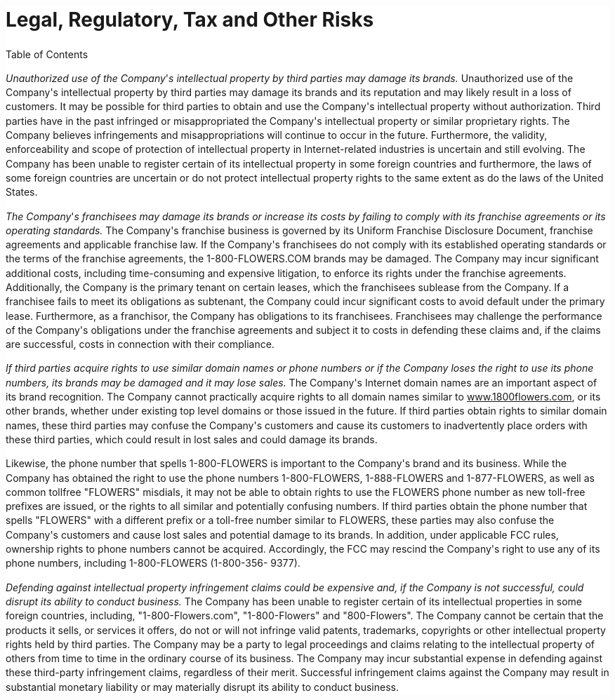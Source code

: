 # **Legal, Regulatory, Tax and Other Risks**

Table of Contents

*Unauthorized use of the Company*'*s intellectual property by third parties may damage its brands.* Unauthorized use of the Company's intellectual property by third parties may damage its brands and its reputation and may likely result in a loss of customers. It may be possible for third parties to obtain and use the Company's intellectual property without authorization. Third parties have in the past infringed or misappropriated the Company's intellectual property or similar proprietary rights. The Company believes infringements and misappropriations will continue to occur in the future. Furthermore, the validity, enforceability and scope of protection of intellectual property in Internet-related industries is uncertain and still evolving. The Company has been unable to register certain of its intellectual property in some foreign countries and furthermore, the laws of some foreign countries are uncertain or do not protect intellectual property rights to the same extent as do the laws of the United States.

*The Company*'*s franchisees may damage its brands or increase its costs by failing to comply with its franchise agreements or its operating standards.* The Company's franchise business is governed by its Uniform Franchise Disclosure Document, franchise agreements and applicable franchise law. If the Company's franchisees do not comply with its established operating standards or the terms of the franchise agreements, the 1-800-FLOWERS.COM brands may be damaged. The Company may incur significant additional costs, including time-consuming and expensive litigation, to enforce its rights under the franchise agreements. Additionally, the Company is the primary tenant on certain leases, which the franchisees sublease from the Company. If a franchisee fails to meet its obligations as subtenant, the Company could incur significant costs to avoid default under the primary lease. Furthermore, as a franchisor, the Company has obligations to its franchisees. Franchisees may challenge the performance of the Company's obligations under the franchise agreements and subject it to costs in defending these claims and, if the claims are successful, costs in connection with their compliance.

*If third parties acquire rights to use similar domain names or phone numbers or if the Company loses the right to use its phone numbers, its brands may be damaged and it may lose sales.* The Company's Internet domain names are an important aspect of its brand recognition. The Company cannot practically acquire rights to all domain names similar to www.1800flowers.com, or its other brands, whether under existing top level domains or those issued in the future. If third parties obtain rights to similar domain names, these third parties may confuse the Company's customers and cause its customers to inadvertently place orders with these third parties, which could result in lost sales and could damage its brands.

Likewise, the phone number that spells 1-800-FLOWERS is important to the Company's brand and its business. While the Company has obtained the right to use the phone numbers 1-800-FLOWERS, 1-888-FLOWERS and 1-877-FLOWERS, as well as common tollfree "FLOWERS" misdials, it may not be able to obtain rights to use the FLOWERS phone number as new toll-free prefixes are issued, or the rights to all similar and potentially confusing numbers. If third parties obtain the phone number that spells "FLOWERS" with a different prefix or a toll-free number similar to FLOWERS, these parties may also confuse the Company's customers and cause lost sales and potential damage to its brands. In addition, under applicable FCC rules, ownership rights to phone numbers cannot be acquired. Accordingly, the FCC may rescind the Company's right to use any of its phone numbers, including 1-800-FLOWERS (1-800-356- 9377).

*Defending against intellectual property infringement claims could be expensive and, if the Company is not successful, could disrupt its ability to conduct business.* The Company has been unable to register certain of its intellectual properties in some foreign countries, including, "1-800-Flowers.com", "1-800-Flowers" and "800-Flowers". The Company cannot be certain that the products it sells, or services it offers, do not or will not infringe valid patents, trademarks, copyrights or other intellectual property rights held by third parties. The Company may be a party to legal proceedings and claims relating to the intellectual property of others from time to time in the ordinary course of its business. The Company may incur substantial expense in defending against these third-party infringement claims, regardless of their merit. Successful infringement claims against the Company may result in substantial monetary liability or may materially disrupt its ability to conduct business.
